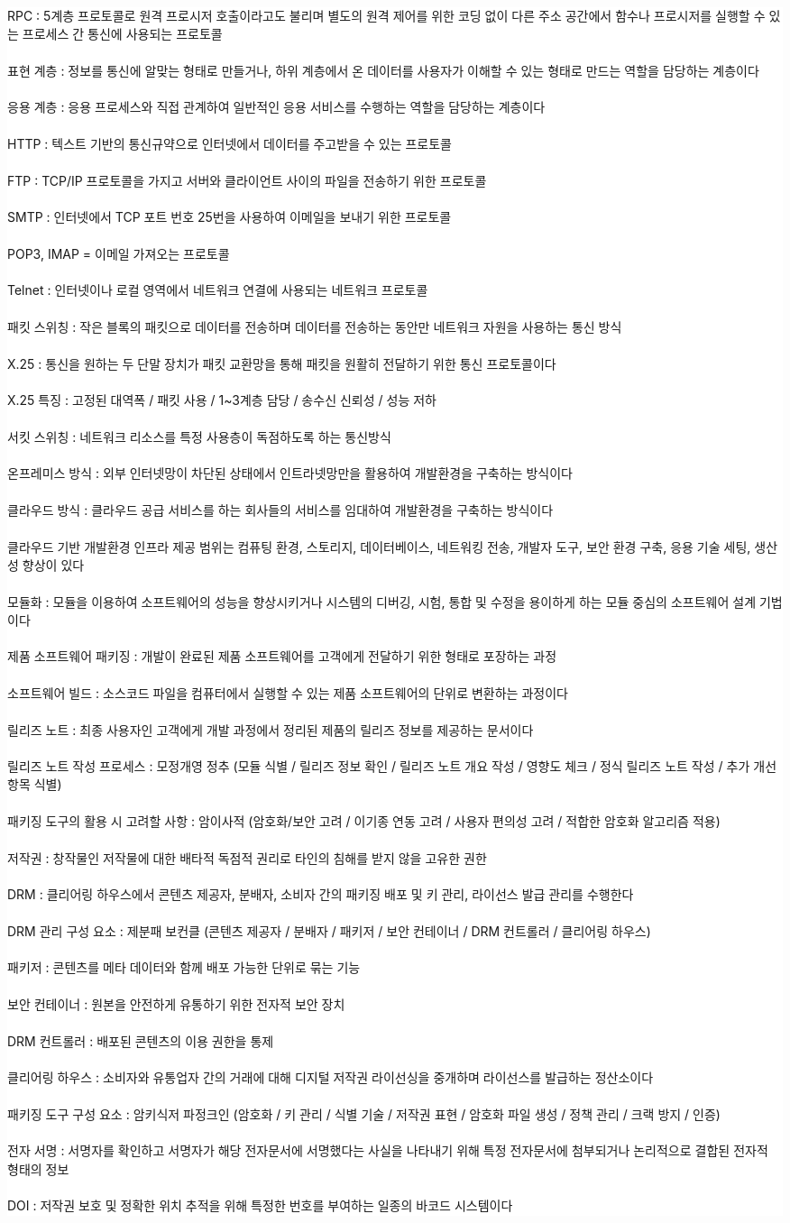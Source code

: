 RPC : 5계층 프로토콜로 원격 프로시저 호출이라고도 불리며 별도의 원격 제어를 위한 코딩 없이 다른 주소 공간에서 함수나 프로시저를 실행할  수 있는 프로세스 간 통신에 사용되는 프로토콜   
​   
​
표현 계층 : 정보를 통신에 알맞는 형태로 만들거나, 하위 계층에서 온 데이터를 사용자가 이해할 수 있는 형태로 만드는 역할을 담당하는 계층이다   
​   
응용 계층 : 응용 프로세스와 직접 관계하여 일반적인 응용 서비스를 수행하는 역할을 담당하는 계층이다   
​   
HTTP : 텍스트 기반의 통신규약으로 인터넷에서 데이터를 주고받을 수 있는 프로토콜   
​   
FTP : TCP/IP 프로토콜을 가지고 서버와 클라이언트 사이의 파일을 전송하기 위한 프로토콜   
​   
SMTP : 인터넷에서 TCP 포트 번호 25번을 사용하여 이메일을 보내기 위한 프로토콜   
​   
POP3, IMAP = 이메일 가져오는 프로토콜   
​   
Telnet : 인터넷이나 로컬 영역에서 네트워크 연결에 사용되는 네트워크 프로토콜   
​   
패킷 스위칭 : 작은 블록의 패킷으로 데이터를 전송하며 데이터를 전송하는 동안만 네트워크 자원을 사용하는 통신 방식   
​   
X.25 : 통신을 원하는 두 단말 장치가 패킷 교환망을 통해 패킷을 원활히 전달하기 위한 통신 프로토콜이다   
​   
X.25 특징 : 고정된 대역폭 / 패킷 사용 / 1~3계층 담당 / 송수신 신뢰성 / 성능 저하   
​   
서킷 스위칭 : 네트워크 리소스를 특정 사용층이 독점하도록 하는 통신방식   
​   
온프레미스 방식 : 외부 인터넷망이 차단된 상태에서 인트라넷망만을 활용하여 개발환경을 구축하는 방식이다   
​   
클라우드 방식 : 클라우드 공급 서비스를 하는 회사들의 서비스를 임대하여 개발환경을 구축하는 방식이다   
​   
클라우드 기반 개발환경 인프라 제공 범위는 컴퓨팅 환경, 스토리지, 데이터베이스, 네트워킹 전송, 개발자 도구, 보안 환경 구축, 응용 기술 세팅, 생산성 향상이 있다   
​   
모듈화 : 모듈을 이용하여 소프트웨어의 성능을 향상시키거나 시스템의 디버깅, 시험, 통합 및 수정을 용이하게 하는 모듈 중심의 소프트웨어 설계 기법이다   
​   
제품 소프트웨어 패키징 : 개발이 완료된 제품 소프트웨어를 고객에게 전달하기 위한 형태로 포장하는 과정   
​   
소프트웨어 빌드 : 소스코드 파일을 컴퓨터에서 실행할 수 있는 제품 소프트웨어의 단위로 변환하는 과정이다   
​   
릴리즈 노트 : 최종 사용자인 고객에게 개발 과정에서 정리된 제품의 릴리즈 정보를 제공하는 문서이다   
​   
릴리즈 노트 작성 프로세스 : 모정개영 정추 (모듈 식별 / 릴리즈 정보 확인 / 릴리즈 노트 개요 작성 / 영향도 체크 / 정식 릴리즈 노트 작성 / 추가 개선 항목 식별)   
​   
패키징 도구의 활용 시 고려할 사항 : 암이사적 (암호화/보안 고려 / 이기종 연동 고려 / 사용자 편의성 고려 / 적합한 암호화 알고리즘 적용)   
​   
저작권 : 창작물인 저작물에 대한 배타적 독점적 권리로 타인의 침해를 받지 않을 고유한 권한   
​   
DRM : 클리어링 하우스에서 콘텐츠 제공자, 분배자, 소비자 간의 패키징 배포 및 키 관리, 라이선스 발급 관리를 수행한다   
​   
DRM 관리 구성 요소 : 제분패 보컨클 (콘텐츠 제공자 / 분배자 / 패키저 / 보안 컨테이너 / DRM 컨트롤러 / 클리어링 하우스)      
​
​   
패키저 : 콘텐츠를 메타 데이터와 함께 배포 가능한 단위로 묶는 기능   
​   
보안 컨테이너 : 원본을 안전하게 유통하기 위한 전자적 보안 장치   
​   
DRM 컨트롤러 : 배포된 콘텐츠의 이용 권한을 통제   
​   
클리어링 하우스 : 소비자와 유통업자 간의 거래에 대해 디지털 저작권 라이선싱을 중개하며 라이선스를 발급하는 정산소이다   
​   
패키징 도구 구성 요소 : 암키식저 파정크인 (암호화 / 키 관리 / 식별 기술 / 저작권 표현 / 암호화 파일 생성 / 정책 관리 / 크랙 방지 / 인증)   
​   
전자 서명 : 서명자를 확인하고 서명자가 해당 전자문서에 서명했다는 사실을 나타내기 위해 특정 전자문서에 첨부되거나 논리적으로 결합된 전자적 형태의 정보   
​   
DOI : 저작권 보호 및 정확한 위치 추적을 위해 특정한 번호를 부여하는 일종의 바코드 시스템이다   